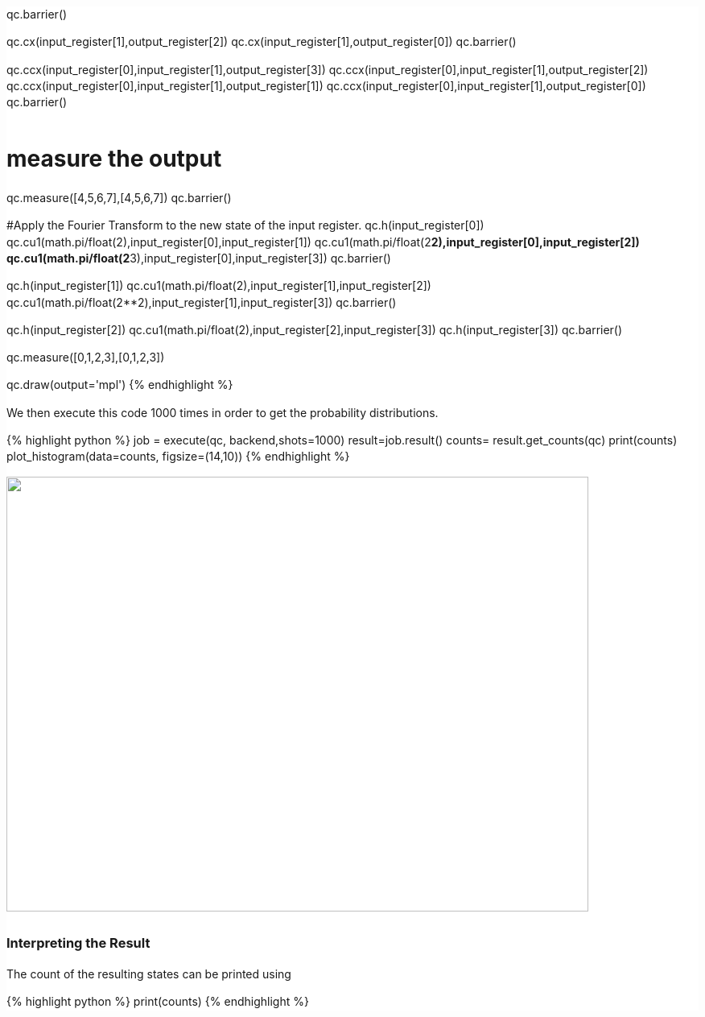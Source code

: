 qc.barrier()

qc.cx(input_register[1],output_register[2])
qc.cx(input_register[1],output_register[0])
qc.barrier()

qc.ccx(input_register[0],input_register[1],output_register[3])
qc.ccx(input_register[0],input_register[1],output_register[2])
qc.ccx(input_register[0],input_register[1],output_register[1])
qc.ccx(input_register[0],input_register[1],output_register[0])
qc.barrier()

# measure the output
qc.measure([4,5,6,7],[4,5,6,7])
qc.barrier()


#Apply the Fourier Transform to the new state of the input register.
qc.h(input_register[0])
qc.cu1(math.pi/float(2),input_register[0],input_register[1])
qc.cu1(math.pi/float(2**2),input_register[0],input_register[2])
qc.cu1(math.pi/float(2**3),input_register[0],input_register[3])
qc.barrier()

qc.h(input_register[1])
qc.cu1(math.pi/float(2),input_register[1],input_register[2])
qc.cu1(math.pi/float(2**2),input_register[1],input_register[3])
qc.barrier()

qc.h(input_register[2])
qc.cu1(math.pi/float(2),input_register[2],input_register[3])
qc.h(input_register[3])
qc.barrier()

qc.measure([0,1,2,3],[0,1,2,3])

qc.draw(output='mpl')
{% endhighlight %}

We then execute this code 1000 times in order to get the probability distributions.

{% highlight python %}
job = execute(qc, backend,shots=1000)
result=job.result()
counts= result.get_counts(qc)
print(counts)
plot_histogram(data=counts, figsize=(14,10))
{% endhighlight %}

<a href="https://bobbycorpus.files.wordpress.com/2019/10/shors_algorithm_plot.png"><img class="aligncenter size-large wp-image-4185" src="https://bobbycorpus.files.wordpress.com/2019/10/shors_algorithm_plot.png?w=723" alt="" width="723" height="540" /></a>
<h3>Interpreting the Result</h3>
The count of the resulting states can be printed using

{% highlight python %}
print(counts)
{% endhighlight %}
